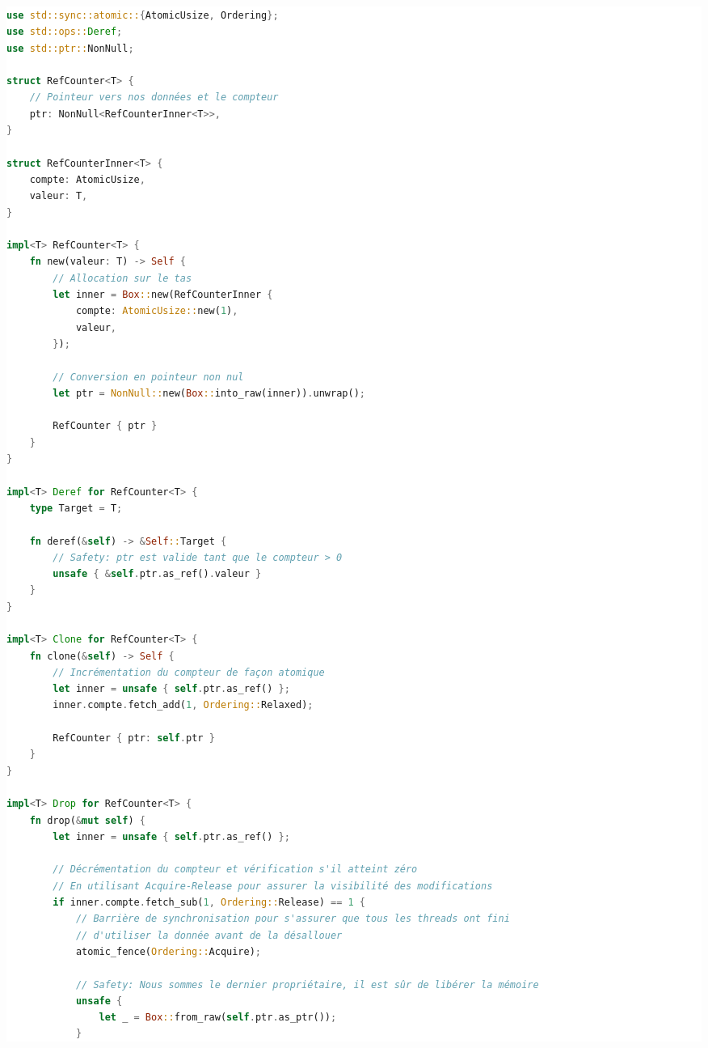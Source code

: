``` rust
use std::sync::atomic::{AtomicUsize, Ordering};
use std::ops::Deref;
use std::ptr::NonNull;

struct RefCounter<T> {
    // Pointeur vers nos données et le compteur
    ptr: NonNull<RefCounterInner<T>>,
}

struct RefCounterInner<T> {
    compte: AtomicUsize,
    valeur: T,
}

impl<T> RefCounter<T> {
    fn new(valeur: T) -> Self {
        // Allocation sur le tas
        let inner = Box::new(RefCounterInner {
            compte: AtomicUsize::new(1),
            valeur,
        });

        // Conversion en pointeur non nul
        let ptr = NonNull::new(Box::into_raw(inner)).unwrap();

        RefCounter { ptr }
    }
}

impl<T> Deref for RefCounter<T> {
    type Target = T;

    fn deref(&self) -> &Self::Target {
        // Safety: ptr est valide tant que le compteur > 0
        unsafe { &self.ptr.as_ref().valeur }
    }
}

impl<T> Clone for RefCounter<T> {
    fn clone(&self) -> Self {
        // Incrémentation du compteur de façon atomique
        let inner = unsafe { self.ptr.as_ref() };
        inner.compte.fetch_add(1, Ordering::Relaxed);

        RefCounter { ptr: self.ptr }
    }
}

impl<T> Drop for RefCounter<T> {
    fn drop(&mut self) {
        let inner = unsafe { self.ptr.as_ref() };

        // Décrémentation du compteur et vérification s'il atteint zéro
        // En utilisant Acquire-Release pour assurer la visibilité des modifications
        if inner.compte.fetch_sub(1, Ordering::Release) == 1 {
            // Barrière de synchronisation pour s'assurer que tous les threads ont fini
            // d'utiliser la donnée avant de la désallouer
            atomic_fence(Ordering::Acquire);

            // Safety: Nous sommes le dernier propriétaire, il est sûr de libérer la mémoire
            unsafe {
                let _ = Box::from_raw(self.ptr.as_ptr());
            }
```